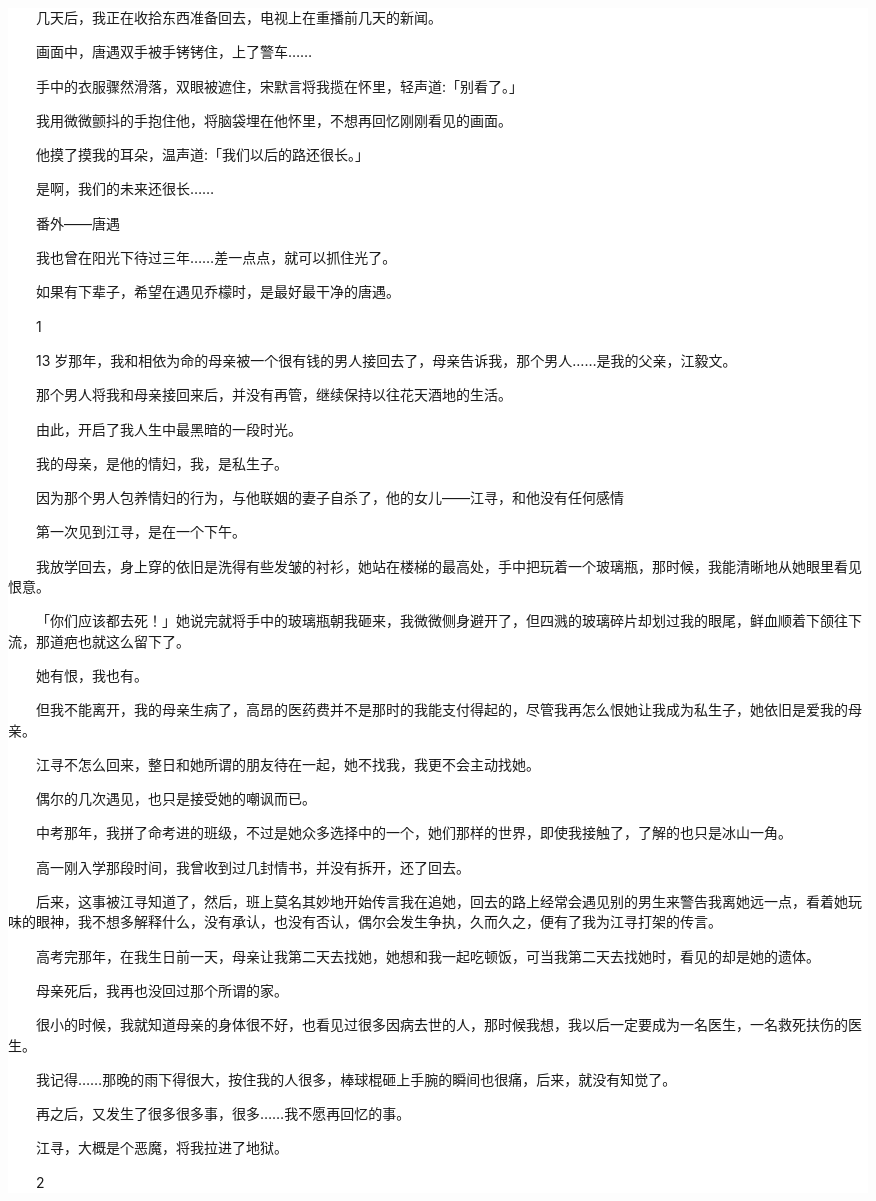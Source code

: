 &emsp;&emsp;几天后，我正在收拾东西准备回去，电视上在重播前几天的新闻。  
  
&emsp;&emsp;画面中，唐遇双手被手铐铐住，上了警车……  
  
&emsp;&emsp;手中的衣服骤然滑落，双眼被遮住，宋默言将我揽在怀里，轻声道:「别看了。」  
  
&emsp;&emsp;我用微微颤抖的手抱住他，将脑袋埋在他怀里，不想再回忆刚刚看见的画面。  
  
&emsp;&emsp;他摸了摸我的耳朵，温声道:「我们以后的路还很长。」  
  
&emsp;&emsp;是啊，我们的未来还很长……  
  
&emsp;&emsp;番外——唐遇  
  
&emsp;&emsp;我也曾在阳光下待过三年……差一点点，就可以抓住光了。  
  
&emsp;&emsp;如果有下辈子，希望在遇见乔檬时，是最好最干净的唐遇。  
  
&emsp;&emsp;1  
  
&emsp;&emsp;13 岁那年，我和相依为命的母亲被一个很有钱的男人接回去了，母亲告诉我，那个男人……是我的父亲，江毅文。  
  
&emsp;&emsp;那个男人将我和母亲接回来后，并没有再管，继续保持以往花天酒地的生活。  
  
&emsp;&emsp;由此，开启了我人生中最黑暗的一段时光。  
  
&emsp;&emsp;我的母亲，是他的情妇，我，是私生子。  
  
&emsp;&emsp;因为那个男人包养情妇的行为，与他联姻的妻子自杀了，他的女儿——江寻，和他没有任何感情  
  
&emsp;&emsp;第一次见到江寻，是在一个下午。  
  
&emsp;&emsp;我放学回去，身上穿的依旧是洗得有些发皱的衬衫，她站在楼梯的最高处，手中把玩着一个玻璃瓶，那时候，我能清晰地从她眼里看见恨意。  
  
&emsp;&emsp;「你们应该都去死！」她说完就将手中的玻璃瓶朝我砸来，我微微侧身避开了，但四溅的玻璃碎片却划过我的眼尾，鲜血顺着下颌往下流，那道疤也就这么留下了。  
  
&emsp;&emsp;她有恨，我也有。  
  
&emsp;&emsp;但我不能离开，我的母亲生病了，高昂的医药费并不是那时的我能支付得起的，尽管我再怎么恨她让我成为私生子，她依旧是爱我的母亲。  
  
&emsp;&emsp;江寻不怎么回来，整日和她所谓的朋友待在一起，她不找我，我更不会主动找她。  
  
&emsp;&emsp;偶尔的几次遇见，也只是接受她的嘲讽而已。  
  
&emsp;&emsp;中考那年，我拼了命考进的班级，不过是她众多选择中的一个，她们那样的世界，即使我接触了，了解的也只是冰山一角。  
  
&emsp;&emsp;高一刚入学那段时间，我曾收到过几封情书，并没有拆开，还了回去。  
  
&emsp;&emsp;后来，这事被江寻知道了，然后，班上莫名其妙地开始传言我在追她，回去的路上经常会遇见别的男生来警告我离她远一点，看着她玩味的眼神，我不想多解释什么，没有承认，也没有否认，偶尔会发生争执，久而久之，便有了我为江寻打架的传言。  
  
&emsp;&emsp;高考完那年，在我生日前一天，母亲让我第二天去找她，她想和我一起吃顿饭，可当我第二天去找她时，看见的却是她的遗体。  
  
&emsp;&emsp;母亲死后，我再也没回过那个所谓的家。  
  
&emsp;&emsp;很小的时候，我就知道母亲的身体很不好，也看见过很多因病去世的人，那时候我想，我以后一定要成为一名医生，一名救死扶伤的医生。  
  
&emsp;&emsp;我记得……那晚的雨下得很大，按住我的人很多，棒球棍砸上手腕的瞬间也很痛，后来，就没有知觉了。  
  
&emsp;&emsp;再之后，又发生了很多很多事，很多……我不愿再回忆的事。  
  
&emsp;&emsp;江寻，大概是个恶魔，将我拉进了地狱。  
  
&emsp;&emsp;2  
  